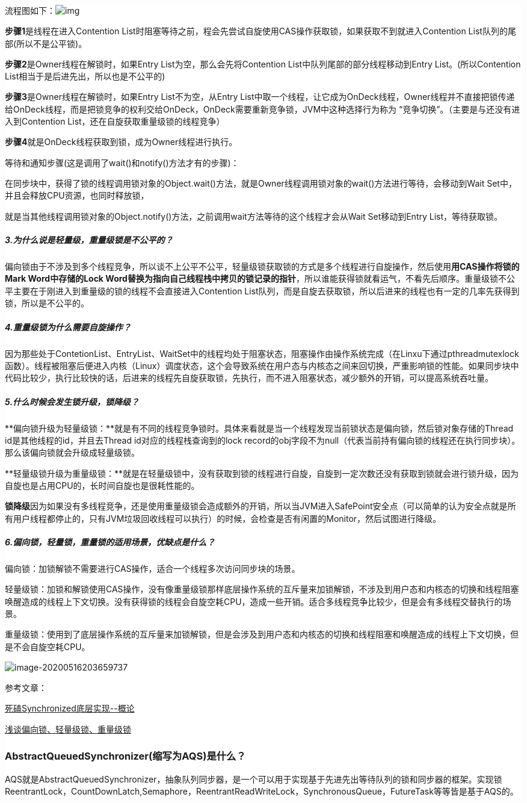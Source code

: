 流程图如下：![img](https://github.com/txxs/pic/blob/master/interviewGuide-storage/640-6536508.png)

**步骤1**是线程在进入Contention List时阻塞等待之前，程会先尝试自旋使用CAS操作获取锁，如果获取不到就进入Contention List队列的尾部(所以不是公平锁)。

**步骤2**是Owner线程在解锁时，如果Entry List为空，那么会先将Contention List中队列尾部的部分线程移动到Entry List。(所以Contention List相当于是后进先出，所以也是不公平的)

**步骤3**是Owner线程在解锁时，如果Entry List不为空，从Entry List中取一个线程，让它成为OnDeck线程，Owner线程并不直接把锁传递给OnDeck线程，而是把锁竞争的权利交给OnDeck，OnDeck需要重新竞争锁，JVM中这种选择行为称为 “竞争切换”。（主要是与还没有进入到Contention List，还在自旋获取重量级锁的线程竞争）

**步骤4**就是OnDeck线程获取到锁，成为Owner线程进行执行。

等待和通知步骤(这是调用了wait()和notify()方法才有的步骤)：

在同步块中，获得了锁的线程调用锁对象的Object.wait()方法，就是Owner线程调用锁对象的wait()方法进行等待，会移动到Wait Set中，并且会释放CPU资源，也同时释放锁，

就是当其他线程调用锁对象的Object.notify()方法，之前调用wait方法等待的这个线程才会从Wait Set移动到Entry List，等待获取锁。

##### 3.为什么说是轻量级，重量级锁是不公平的？

偏向锁由于不涉及到多个线程竞争，所以谈不上公平不公平，轻量级锁获取锁的方式是多个线程进行自旋操作，然后使用**用CAS操作将锁的Mark Word中存储的Lock Word替换为指向自己线程栈中拷贝的锁记录的指针**，所以谁能获得锁就看运气，不看先后顺序。重量级锁不公平主要在于刚进入到重量级的锁的线程不会直接进入Contention List队列，而是自旋去获取锁，所以后进来的线程也有一定的几率先获得到锁，所以是不公平的。

##### 4.重量级锁为什么需要自旋操作？

因为那些处于ContetionList、EntryList、WaitSet中的线程均处于阻塞状态，阻塞操作由操作系统完成（在Linxu下通过pthreadmutexlock函数）。线程被阻塞后便进入内核（Linux）调度状态，这个会导致系统在用户态与内核态之间来回切换，严重影响锁的性能。如果同步块中代码比较少，执行比较快的话，后进来的线程先自旋获取锁，先执行，而不进入阻塞状态，减少额外的开销，可以提高系统吞吐量。

##### 5.什么时候会发生锁升级，锁降级？

**偏向锁升级为轻量级锁：**就是有不同的线程竞争锁时。具体来看就是当一个线程发现当前锁状态是偏向锁，然后锁对象存储的Thread id是其他线程的id，并且去Thread id对应的线程栈查询到的lock record的obj字段不为null（代表当前持有偏向锁的线程还在执行同步块）。那么该偏向锁就会升级成轻量级锁。

**轻量级锁升级为重量级锁：**就是在轻量级锁中，没有获取到锁的线程进行自旋，自旋到一定次数还没有获取到锁就会进行锁升级，因为自旋也是占用CPU的，长时间自旋也是很耗性能的。

**锁降级**因为如果没有多线程竞争，还是使用重量级锁会造成额外的开销，所以当JVM进入SafePoint安全点（可以简单的认为安全点就是所有用户线程都停止的，只有JVM垃圾回收线程可以执行）的时候，会检查是否有闲置的Monitor，然后试图进行降级。

##### 6.偏向锁，轻量锁，重量锁的适用场景，优缺点是什么？

偏向锁：加锁解锁不需要进行CAS操作，适合一个线程多次访问同步块的场景。

轻量级锁：加锁和解锁使用CAS操作，没有像重量级锁那样底层操作系统的互斥量来加锁解锁，不涉及到用户态和内核态的切换和线程阻塞唤醒造成的线程上下文切换。没有获得锁的线程会自旋空耗CPU，造成一些开销。适合多线程竞争比较少，但是会有多线程交替执行的场景。

重量级锁：使用到了底层操作系统的互斥量来加锁解锁，但是会涉及到用户态和内核态的切换和线程阻塞和唤醒造成的线程上下文切换，但是不会自旋空耗CPU。

![image-20200516203659737](https://github.com/txxs/pic/blob/master/interviewGuide-storage/image-20200516203659737.png)

参考文章：

[死磕Synchronized底层实现--概论](https://github.com/farmerjohngit/myblog/issues/12)

[浅谈偏向锁、轻量级锁、重量级锁](https://www.jianshu.com/p/36eedeb3f912)

### AbstractQueuedSynchronizer(缩写为AQS)是什么？

AQS就是AbstractQueuedSynchronizer，抽象队列同步器，是一个可以用于实现基于先进先出等待队列的锁和同步器的框架。实现锁
ReentrantLock，CountDownLatch,Semaphore，ReentrantReadWriteLock，SynchronousQueue，FutureTask等等皆是基于AQS的。
